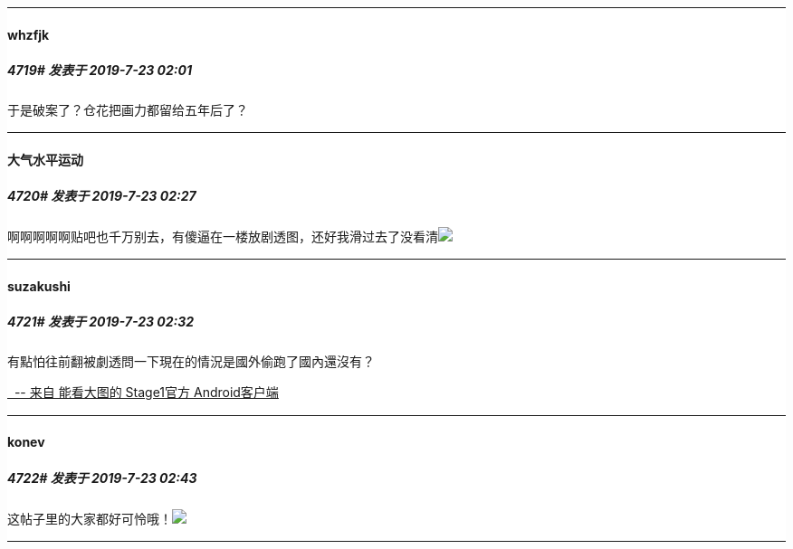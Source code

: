 


-----

####  whzfjk  
##### 4719#       发表于 2019-7-23 02:01




于是破案了？仓花把画力都留给五年后了？







-----

####  大气水平运动  
##### 4720#       发表于 2019-7-23 02:27




啊啊啊啊啊贴吧也千万别去，有傻逼在一楼放剧透图，还好我滑过去了没看清<img src="https://static.saraba1st.com/image/smiley/face2017/217.gif" referrerpolicy="no-referrer">







-----

####  suzakushi  
##### 4721#       发表于 2019-7-23 02:32




有點怕往前翻被劇透問一下現在的情況是國外偷跑了國內還沒有？

[  -- 来自 能看大图的 Stage1官方 Android客户端](https://www.coolapk.com/apk/140634)







-----

####  konev  
##### 4722#       发表于 2019-7-23 02:43




这帖子里的大家都好可怜哦！<img src="https://static.saraba1st.com/image/smiley/face2017/169.gif" referrerpolicy="no-referrer">







-----
